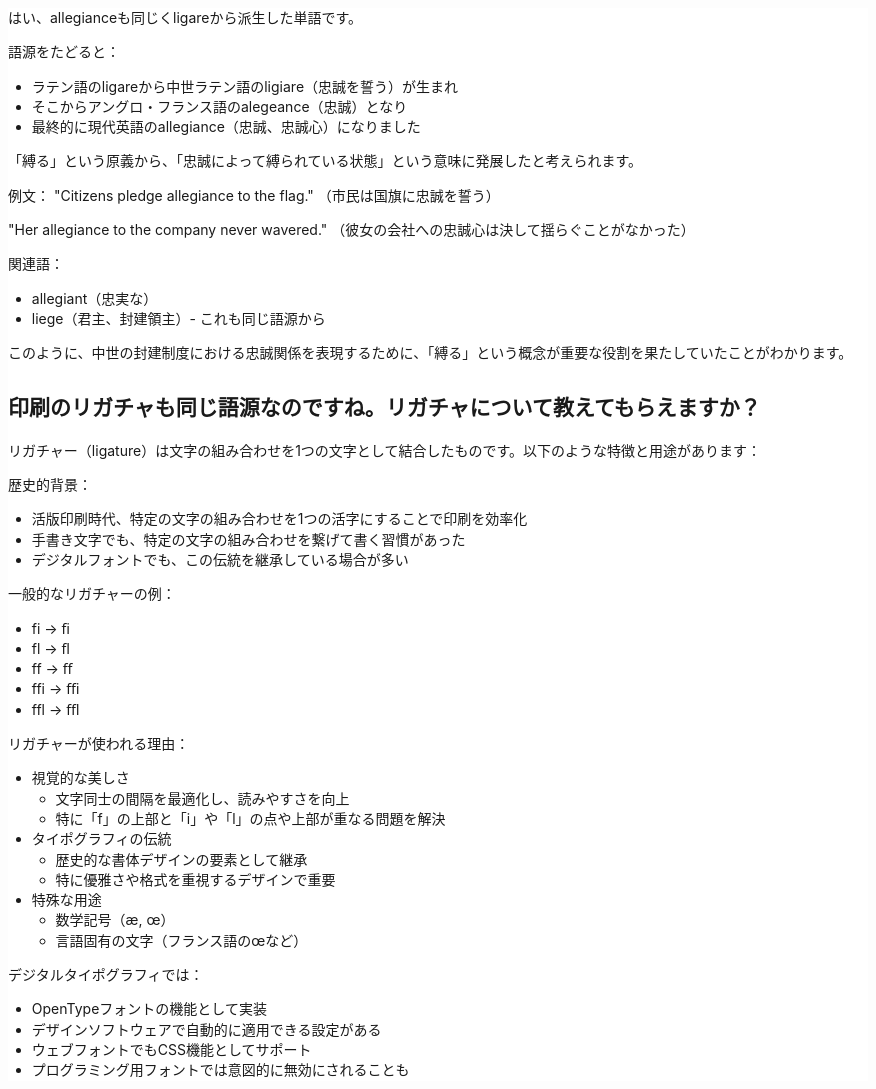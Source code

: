 はい、allegianceも同じくligareから派生した単語です。

語源をたどると：

 * ラテン語のligareから中世ラテン語のligiare（忠誠を誓う）が生まれ
 * そこからアングロ・フランス語のalegeance（忠誠）となり
 * 最終的に現代英語のallegiance（忠誠、忠誠心）になりました

「縛る」という原義から、「忠誠によって縛られている状態」という意味に発展したと考えられます。

例文：
"Citizens pledge allegiance to the flag."
（市民は国旗に忠誠を誓う）

"Her allegiance to the company never wavered."
（彼女の会社への忠誠心は決して揺らぐことがなかった）

関連語：

 * allegiant（忠実な）
 * liege（君主、封建領主）- これも同じ語源から

このように、中世の封建制度における忠誠関係を表現するために、「縛る」という概念が重要な役割を果たしていたことがわかります。

## 印刷のリガチャも同じ語源なのですね。リガチャについて教えてもらえますか？

リガチャー（ligature）は文字の組み合わせを1つの文字として結合したものです。以下のような特徴と用途があります：

歴史的背景：

 * 活版印刷時代、特定の文字の組み合わせを1つの活字にすることで印刷を効率化
 * 手書き文字でも、特定の文字の組み合わせを繋げて書く習慣があった
 * デジタルフォントでも、この伝統を継承している場合が多い

一般的なリガチャーの例：

 * fi → ﬁ
 * fl → ﬂ
 * ff → ﬀ
 * ffi → ﬃ
 * ffl → ﬄ

リガチャーが使われる理由：

 * 視覚的な美しさ
   * 文字同士の間隔を最適化し、読みやすさを向上
   * 特に「f」の上部と「i」や「l」の点や上部が重なる問題を解決
 * タイポグラフィの伝統
   * 歴史的な書体デザインの要素として継承
   * 特に優雅さや格式を重視するデザインで重要
 * 特殊な用途
   * 数学記号（æ, œ）
   * 言語固有の文字（フランス語のœなど）

デジタルタイポグラフィでは：

 * OpenTypeフォントの機能として実装
 * デザインソフトウェアで自動的に適用できる設定がある
 * ウェブフォントでもCSS機能としてサポート
 * プログラミング用フォントでは意図的に無効にされることも
